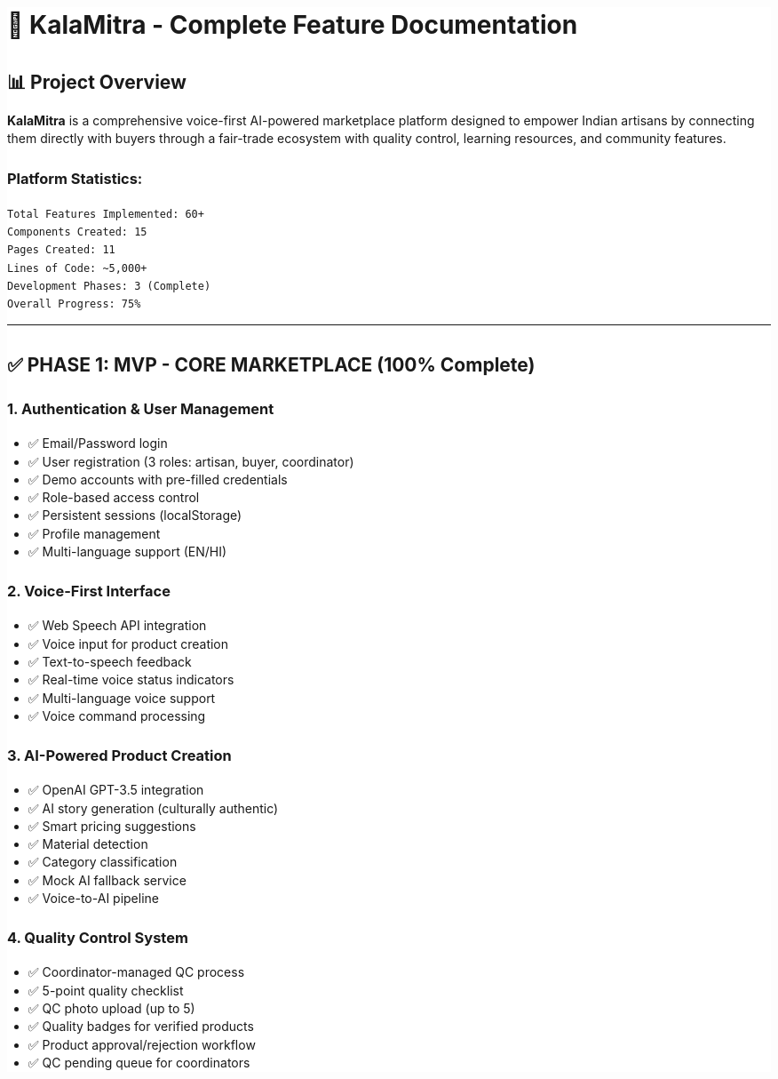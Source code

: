 # 🎨 **KalaMitra - Complete Feature Documentation**

## 📊 **Project Overview**

**KalaMitra** is a comprehensive voice-first AI-powered marketplace platform designed to empower Indian artisans by connecting them directly with buyers through a fair-trade ecosystem with quality control, learning resources, and community features.

### **Platform Statistics:**
```
Total Features Implemented: 60+
Components Created: 15
Pages Created: 11
Lines of Code: ~5,000+
Development Phases: 3 (Complete)
Overall Progress: 75%
```

---

## ✅ **PHASE 1: MVP - CORE MARKETPLACE** (100% Complete)

### **1. Authentication & User Management**
- ✅ Email/Password login
- ✅ User registration (3 roles: artisan, buyer, coordinator)
- ✅ Demo accounts with pre-filled credentials
- ✅ Role-based access control
- ✅ Persistent sessions (localStorage)
- ✅ Profile management
- ✅ Multi-language support (EN/HI)

### **2. Voice-First Interface**
- ✅ Web Speech API integration
- ✅ Voice input for product creation
- ✅ Text-to-speech feedback
- ✅ Real-time voice status indicators
- ✅ Multi-language voice support
- ✅ Voice command processing

### **3. AI-Powered Product Creation**
- ✅ OpenAI GPT-3.5 integration
- ✅ AI story generation (culturally authentic)
- ✅ Smart pricing suggestions
- ✅ Material detection
- ✅ Category classification
- ✅ Mock AI fallback service
- ✅ Voice-to-AI pipeline

### **4. Quality Control System**
- ✅ Coordinator-managed QC process
- ✅ 5-point quality checklist
- ✅ QC photo upload (up to 5)
- ✅ Quality badges for verified products
- ✅ Product approval/rejection workflow
- ✅ QC pending queue for coordinators
